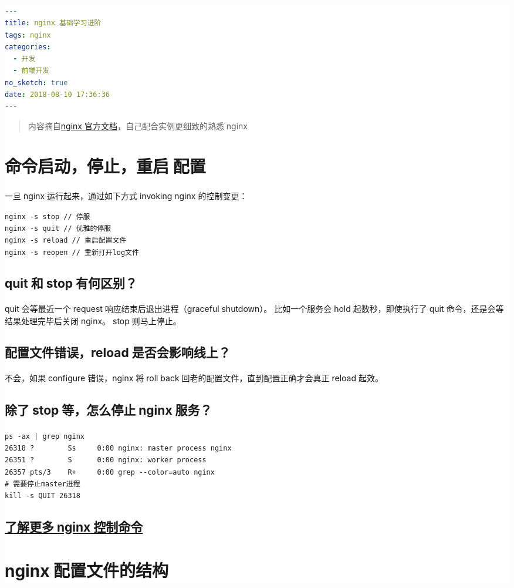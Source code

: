 ```yaml
---
title: nginx 基础学习进阶
tags: nginx
categories:
  - 开发
  - 前端开发
no_sketch: true
date: 2018-08-10 17:36:36
---
```


> 内容摘自[nginx 官方文档](http://nginx.org/en/docs/beginners_guide.html)，自己配合实例更细致的熟悉 nginx

# 命令启动，停止，重启 配置

一旦 nginx 运行起来，通过如下方式 invoking nginx 的控制变更：

```
nginx -s stop // 停服
nginx -s quit // 优雅的停服
nginx -s reload // 重启配置文件
nginx -s reopen // 重新打开log文件
```

## quit 和 stop 有何区别？

quit 会等最近一个 request 响应结束后退出进程（graceful shutdown）。
比如一个服务会 hold 起数秒，即使执行了 quit 命令，还是会等结果处理完毕后关闭 nginx。
stop 则马上停止。

## 配置文件错误，reload 是否会影响线上？

不会，如果 configure 错误，nginx 将 roll back 回老的配置文件，直到配置正确才会真正 reload 起效。

## 除了 stop 等，怎么停止 nginx 服务？

```
ps -ax | grep nginx
26318 ?        Ss     0:00 nginx: master process nginx
26351 ?        S      0:00 nginx: worker process
26357 pts/3    R+     0:00 grep --color=auto nginx
# 需要停止master进程
kill -s QUIT 26318
```

## [了解更多 nginx 控制命令](http://nginx.org/en/docs/control.html)

# nginx 配置文件的结构
